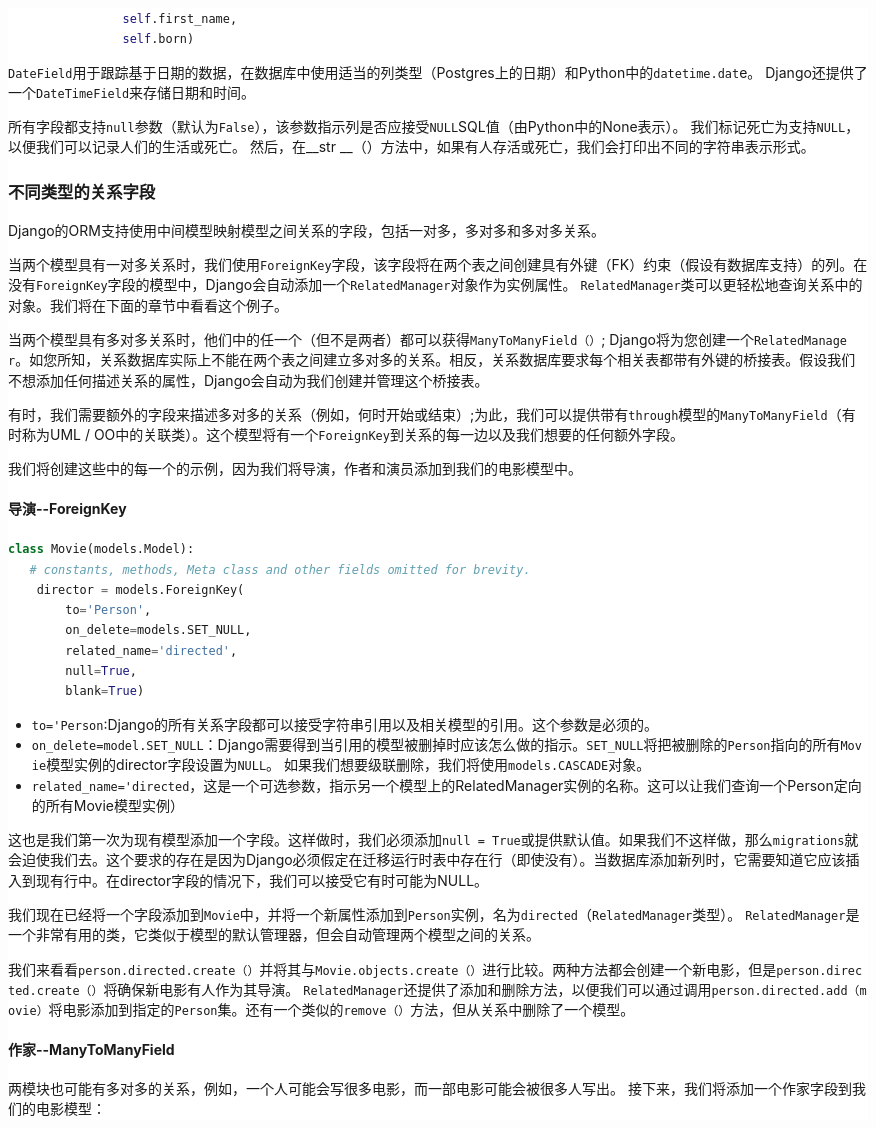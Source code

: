```python
                self.first_name,
                self.born)
```

`DateField`用于跟踪基于日期的数据，在数据库中使用适当的列类型（Postgres上的日期）和Python中的`datetime.dat`e。 Django还提供了一个`DateTimeField`来存储日期和时间。

所有字段都支持`null`参数（默认为`False`），该参数指示列是否应接受`NULL`SQL值（由Python中的None表示）。 我们标记死亡为支持`NULL`，以便我们可以记录人们的生活或死亡。 然后，在__str __（）方法中，如果有人存活或死亡，我们会打印出不同的字符串表示形式。

### 不同类型的关系字段

Django的ORM支持使用中间模型映射模型之间关系的字段，包括一对多，多对多和多对多关系。

当两个模型具有一对多关系时，我们使用`ForeignKey`字段，该字段将在两个表之间创建具有外键（FK）约束（假设有数据库支持）的列。在没有`ForeignKey`字段的模型中，Django会自动添加一个`RelatedManager`对象作为实例属性。 `RelatedManager`类可以更轻松地查询关系中的对象。我们将在下面的章节中看看这个例子。

当两个模型具有多对多关系时，他们中的任一个（但不是两者）都可以获得`ManyToManyField（）`; Django将为您创建一个`RelatedManager`。如您所知，关系数据库实际上不能在两个表之间建立多对多的关系。相反，关系数据库要求每个相关表都带有外键的桥接表。假设我们不想添加任何描述关系的属性，Django会自动为我们创建并管理这个桥接表。

有时，我们需要额外的字段来描述多对多的关系（例如，何时开始或结束）;为此，我们可以提供带有`through`模型的`ManyToManyField`（有时称为UML / OO中的关联类）。这个模型将有一个`ForeignKey`到关系的每一边以及我们想要的任何额外字段。

我们将创建这些中的每一个的示例，因为我们将导演，作者和演员添加到我们的电影模型中。

#### 导演--ForeignKey

```python
class Movie(models.Model):
   # constants, methods, Meta class and other fields omitted for brevity.
    director = models.ForeignKey(
        to='Person',
        on_delete=models.SET_NULL,
        related_name='directed',
        null=True,
        blank=True)
```

- `to='Person`:Django的所有关系字段都可以接受字符串引用以及相关模型的引用。这个参数是必须的。
- `on_delete=model.SET_NULL`：Django需要得到当引用的模型被删掉时应该怎么做的指示。`SET_NULL`将把被删除的`Person`指向的所有`Movie`模型实例的director字段设置为`NULL`。 如果我们想要级联删除，我们将使用`models.CASCADE`对象。
- `related_name='directed`，这是一个可选参数，指示另一个模型上的RelatedManager实例的名称。这可以让我们查询一个Person定向的所有Movie模型实例）

这也是我们第一次为现有模型添加一个字段。这样做时，我们必须添加`null = True`或提供默认值。如果我们不这样做，那么`migrations`就会迫使我们去。这个要求的存在是因为Django必须假定在迁移运行时表中存在行（即使没有）。当数据库添加新列时，它需要知道它应该插入到现有行中。在director字段的情况下，我们可以接受它有时可能为NULL。

我们现在已经将一个字段添加到`Movie`中，并将一个新属性添加到`Person`实例，名为`directed`（`RelatedManager`类型）。 `RelatedManager`是一个非常有用的类，它类似于模型的默认管理器，但会自动管理两个模型之间的关系。

我们来看看`person.directed.create（）`并将其与`Movie.objects.create（）`进行比较。两种方法都会创建一个新电影，但是`person.directed.create（）`将确保新电影有人作为其导演。 `RelatedManager`还提供了添加和删除方法，以便我们可以通过调用`person.directed.add（movie）`将电影添加到指定的`Person`集。还有一个类似的`remove（）`方法，但从关系中删除了一个模型。

#### 作家--ManyToManyField

两模块也可能有多对多的关系，例如，一个人可能会写很多电影，而一部电影可能会被很多人写出。 接下来，我们将添加一个作家字段到我们的电影模型：
